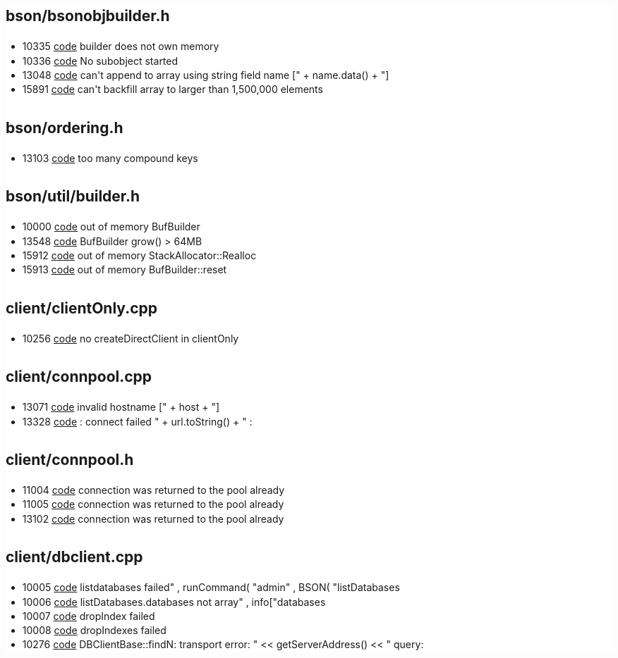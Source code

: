 
bson/bsonobjbuilder.h
----
* 10335 [code](http://github.com/mongodb/mongo/blob/master/bson/bsonobjbuilder.h#L544) builder does not own memory
* 10336 [code](http://github.com/mongodb/mongo/blob/master/bson/bsonobjbuilder.h#L619) No subobject started
* 13048 [code](http://github.com/mongodb/mongo/blob/master/bson/bsonobjbuilder.h#L760) can't append to array using string field name [" + name.data() + "]
* 15891 [code](http://github.com/mongodb/mongo/blob/master/bson/bsonobjbuilder.h#L768) can't backfill array to larger than 1,500,000 elements


bson/ordering.h
----
* 13103 [code](http://github.com/mongodb/mongo/blob/master/bson/ordering.h#L64) too many compound keys


bson/util/builder.h
----
* 10000 [code](http://github.com/mongodb/mongo/blob/master/bson/util/builder.h#L94) out of memory BufBuilder
* 13548 [code](http://github.com/mongodb/mongo/blob/master/bson/util/builder.h#L206) BufBuilder grow() > 64MB
* 15912 [code](http://github.com/mongodb/mongo/blob/master/bson/util/builder.h#L69) out of memory StackAllocator::Realloc
* 15913 [code](http://github.com/mongodb/mongo/blob/master/bson/util/builder.h#L119) out of memory BufBuilder::reset


client/clientOnly.cpp
----
* 10256 [code](http://github.com/mongodb/mongo/blob/master/client/clientOnly.cpp#L61) no createDirectClient in clientOnly


client/connpool.cpp
----
* 13071 [code](http://github.com/mongodb/mongo/blob/master/client/connpool.cpp#L196) invalid hostname [" + host + "]
* 13328 [code](http://github.com/mongodb/mongo/blob/master/client/connpool.cpp#L176) : connect failed " + url.toString() + " : 


client/connpool.h
----
* 11004 [code](http://github.com/mongodb/mongo/blob/master/client/connpool.h#L230) connection was returned to the pool already
* 11005 [code](http://github.com/mongodb/mongo/blob/master/client/connpool.h#L236) connection was returned to the pool already
* 13102 [code](http://github.com/mongodb/mongo/blob/master/client/connpool.h#L242) connection was returned to the pool already


client/dbclient.cpp
----
* 10005 [code](http://github.com/mongodb/mongo/blob/master/client/dbclient.cpp#L497) listdatabases failed" , runCommand( "admin" , BSON( "listDatabases
* 10006 [code](http://github.com/mongodb/mongo/blob/master/client/dbclient.cpp#L498) listDatabases.databases not array" , info["databases
* 10007 [code](http://github.com/mongodb/mongo/blob/master/client/dbclient.cpp#L826) dropIndex failed
* 10008 [code](http://github.com/mongodb/mongo/blob/master/client/dbclient.cpp#L833) dropIndexes failed
* 10276 [code](http://github.com/mongodb/mongo/blob/master/client/dbclient.cpp#L559) DBClientBase::findN: transport error: " << getServerAddress() << " query: 